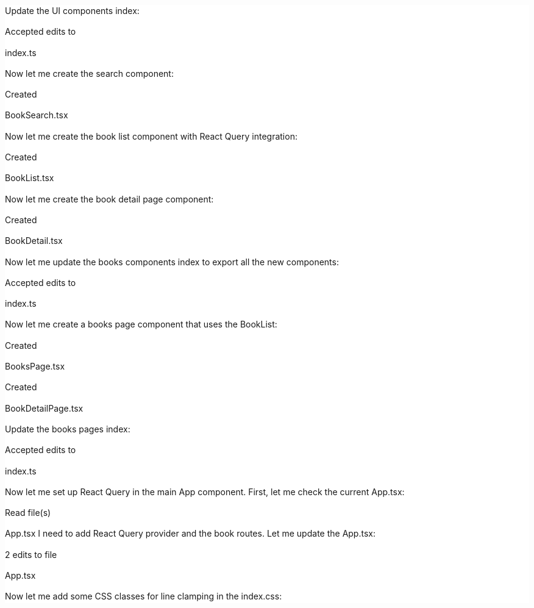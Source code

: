
Update the UI components index:

Accepted edits to

index.ts


Now let me create the search component:

Created

BookSearch.tsx


Now let me create the book list component with React Query integration:

Created

BookList.tsx


Now let me create the book detail page component:

Created

BookDetail.tsx


Now let me update the books components index to export all the new components:

Accepted edits to

index.ts


Now let me create a books page component that uses the BookList:

Created

BooksPage.tsx


Created

BookDetailPage.tsx


Update the books pages index:

Accepted edits to

index.ts


Now let me set up React Query in the main App component. First, let me check the current App.tsx:

Read file(s)

App.tsx
I need to add React Query provider and the book routes. Let me update the App.tsx:


2 edits to file

App.tsx


Now let me add some CSS classes for line clamping in the index.css:
